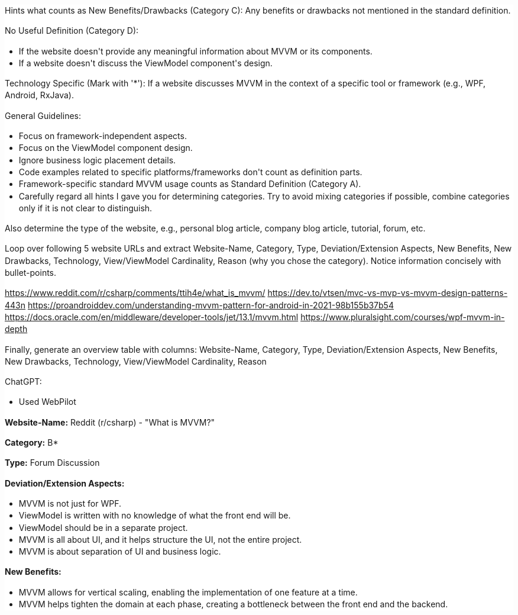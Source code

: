 Hints what counts as New Benefits/Drawbacks (Category C):
Any benefits or drawbacks not mentioned in the standard definition.

No Useful Definition (Category D):

- If the website doesn't provide any meaningful information about MVVM or its components.
- If a website doesn't discuss the ViewModel component's design.

Technology Specific (Mark with '*'):
If a website discusses MVVM in the context of a specific tool or framework (e.g., WPF, Android, RxJava).

General Guidelines:
- Focus on framework-independent aspects.
- Focus on the ViewModel component design.
- Ignore business logic placement details.
- Code examples related to specific platforms/frameworks don't count as definition parts.
- Framework-specific standard MVVM usage counts as Standard Definition (Category A).
- Carefully regard all hints I gave you for determining categories. Try to avoid mixing categories if possible, combine categories only if it is not clear to distinguish.

Also determine the type of the website, e.g., personal blog article, company blog article, tutorial, forum, etc.

Loop over following 5 website URLs and extract Website-Name, Category, Type, Deviation/Extension Aspects, New Benefits, New Drawbacks, Technology, View/ViewModel Cardinality, Reason (why you chose the category). Notice information concisely with bullet-points.

https://www.reddit.com/r/csharp/comments/ttih4e/what_is_mvvm/
https://dev.to/vtsen/mvc-vs-mvp-vs-mvvm-design-patterns-443n
https://proandroiddev.com/understanding-mvvm-pattern-for-android-in-2021-98b155b37b54
https://docs.oracle.com/en/middleware/developer-tools/jet/13.1/mvvm.html
https://www.pluralsight.com/courses/wpf-mvvm-in-depth

Finally, generate an overview table with columns: Website-Name, Category, Type, Deviation/Extension Aspects, New Benefits, New Drawbacks, Technology, View/ViewModel Cardinality, Reason

ChatGPT:
- Used WebPilot




**Website-Name:**  Reddit (r/csharp) - "What is MVVM?"

**Category:**  B*

**Type:**  Forum Discussion

**Deviation/Extension Aspects:**
- MVVM is not just for WPF.
- ViewModel is written with no knowledge of what the front end will be.
- ViewModel should be in a separate project.
- MVVM is all about UI, and it helps structure the UI, not the entire project.
- MVVM is about separation of UI and business logic.

**New Benefits:**
- MVVM allows for vertical scaling, enabling the implementation of one feature at a time.
- MVVM helps tighten the domain at each phase, creating a bottleneck between the front end and the backend.
